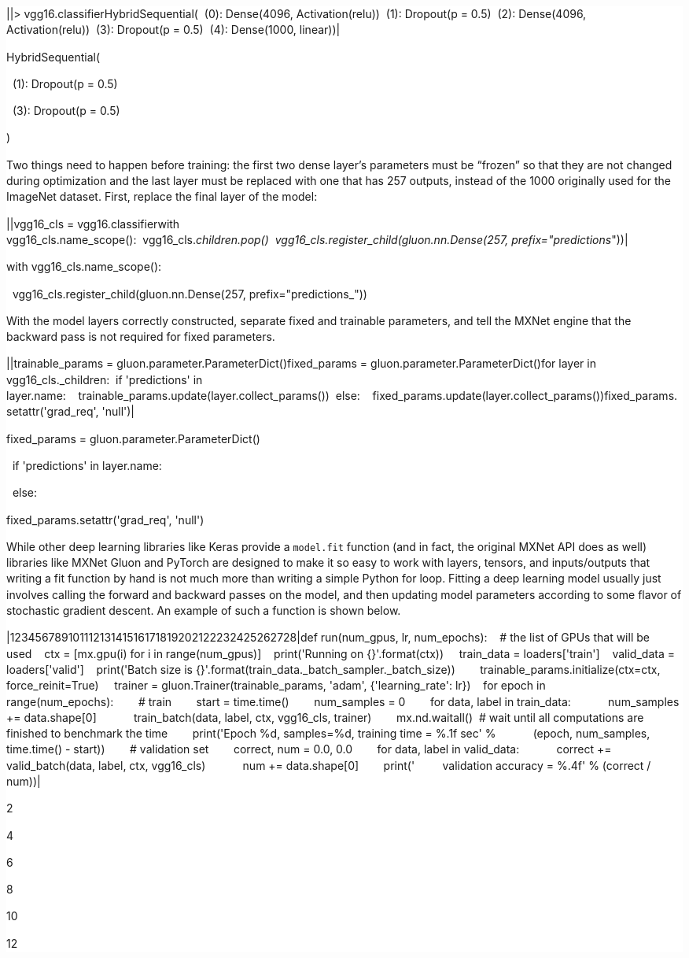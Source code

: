 
||> vgg16.classifierHybridSequential(  (0): Dense(4096, Activation(relu))  (1): Dropout(p = 0.5)  (2): Dense(4096, Activation(relu))  (3): Dropout(p = 0.5)  (4): Dense(1000, linear))|

HybridSequential(

  (1): Dropout(p = 0.5)

  (3): Dropout(p = 0.5)

)

Two things need to happen before training: the first two dense layer’s parameters must be “frozen” so that they are not changed during optimization and the last layer must be replaced with one that has 257 outputs, instead of the 1000 originally used for the ImageNet dataset. First, replace the final layer of the model:



||vgg16_cls = vgg16.classifierwith vgg16_cls.name_scope():  vgg16_cls._children.pop()  vgg16_cls.register_child(gluon.nn.Dense(257, prefix="predictions_"))|

with vgg16_cls.name_scope():

  vgg16_cls.register_child(gluon.nn.Dense(257, prefix="predictions_"))

With the model layers correctly constructed, separate fixed and trainable parameters, and tell the MXNet engine that the backward pass is not required for fixed parameters.



||trainable_params = gluon.parameter.ParameterDict()fixed_params = gluon.parameter.ParameterDict()for layer in vgg16_cls._children:  if 'predictions' in layer.name:    trainable_params.update(layer.collect_params())  else:    fixed_params.update(layer.collect_params())fixed_params.setattr('grad_req', 'null')|

fixed_params = gluon.parameter.ParameterDict()

  if 'predictions' in layer.name:

  else:

fixed_params.setattr('grad_req', 'null')

While other deep learning libraries like Keras provide a `model.fit` function (and in fact, the original MXNet API does as well) libraries like MXNet Gluon and PyTorch are designed to make it so easy to work with layers, tensors, and inputs/outputs that writing a fit function by hand is not much more than writing a simple Python for loop. Fitting a deep learning model usually just involves calling the forward and backward passes on the model, and then updating model parameters according to some flavor of stochastic gradient descent. An example of such a function is shown below.



|12345678910111213141516171819202122232425262728|def run(num_gpus, lr, num_epochs):    # the list of GPUs that will be used    ctx = [mx.gpu(i) for i in range(num_gpus)]    print('Running on {}'.format(ctx))     train_data = loaders['train']    valid_data = loaders['valid']    print('Batch size is {}'.format(train_data._batch_sampler._batch_size))        trainable_params.initialize(ctx=ctx, force_reinit=True)     trainer = gluon.Trainer(trainable_params, 'adam', {'learning_rate': lr})    for epoch in range(num_epochs):        # train        start = time.time()        num_samples = 0        for data, label in train_data:            num_samples += data.shape[0]            train_batch(data, label, ctx, vgg16_cls, trainer)        mx.nd.waitall()  # wait until all computations are finished to benchmark the time        print('Epoch %d, samples=%d, training time = %.1f sec' %            (epoch, num_samples, time.time() - start))        # validation set        correct, num = 0.0, 0.0        for data, label in valid_data:            correct += valid_batch(data, label, ctx, vgg16_cls)            num += data.shape[0]        print('         validation accuracy = %.4f' % (correct / num))|

2

4

6

8

10

12
